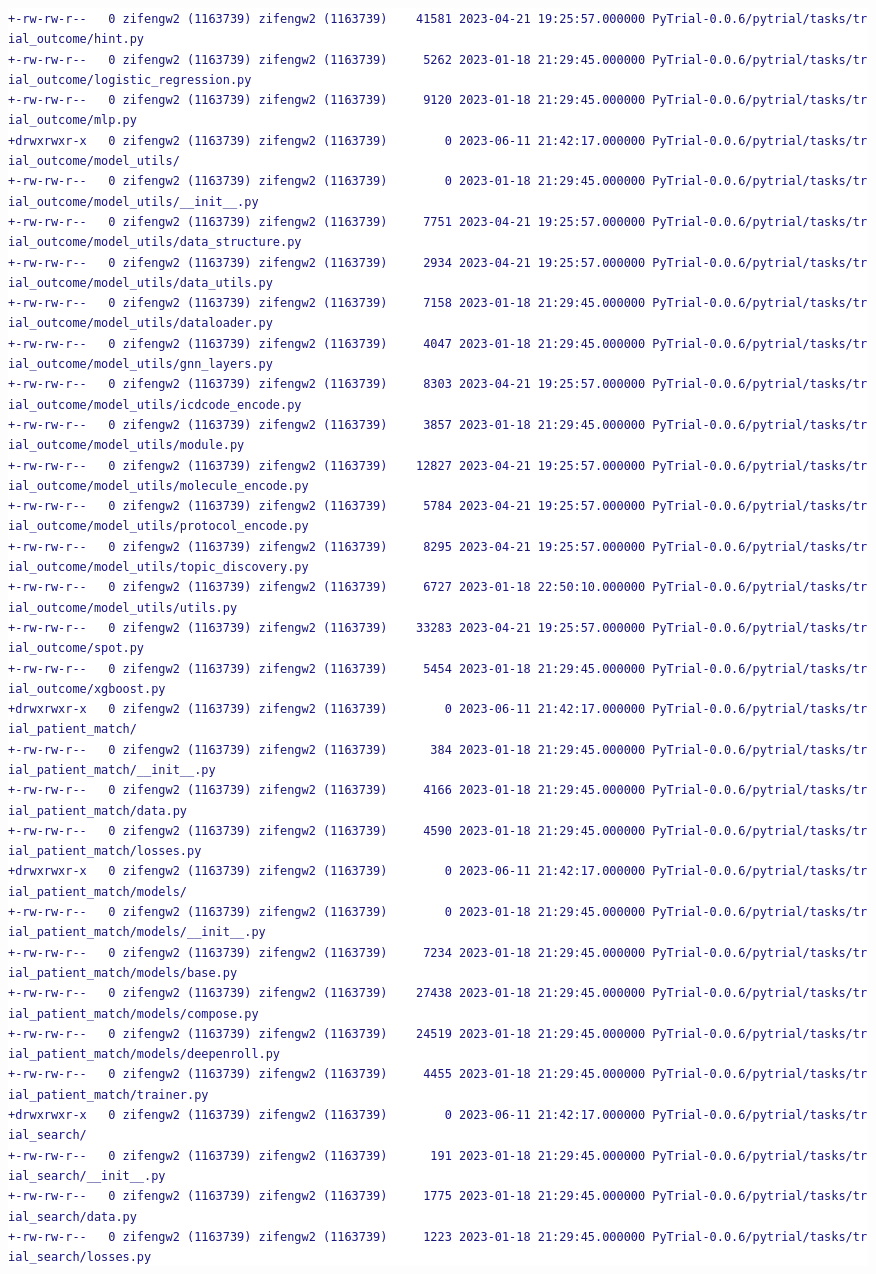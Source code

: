 ```diff
+-rw-rw-r--   0 zifengw2 (1163739) zifengw2 (1163739)    41581 2023-04-21 19:25:57.000000 PyTrial-0.0.6/pytrial/tasks/trial_outcome/hint.py
+-rw-rw-r--   0 zifengw2 (1163739) zifengw2 (1163739)     5262 2023-01-18 21:29:45.000000 PyTrial-0.0.6/pytrial/tasks/trial_outcome/logistic_regression.py
+-rw-rw-r--   0 zifengw2 (1163739) zifengw2 (1163739)     9120 2023-01-18 21:29:45.000000 PyTrial-0.0.6/pytrial/tasks/trial_outcome/mlp.py
+drwxrwxr-x   0 zifengw2 (1163739) zifengw2 (1163739)        0 2023-06-11 21:42:17.000000 PyTrial-0.0.6/pytrial/tasks/trial_outcome/model_utils/
+-rw-rw-r--   0 zifengw2 (1163739) zifengw2 (1163739)        0 2023-01-18 21:29:45.000000 PyTrial-0.0.6/pytrial/tasks/trial_outcome/model_utils/__init__.py
+-rw-rw-r--   0 zifengw2 (1163739) zifengw2 (1163739)     7751 2023-04-21 19:25:57.000000 PyTrial-0.0.6/pytrial/tasks/trial_outcome/model_utils/data_structure.py
+-rw-rw-r--   0 zifengw2 (1163739) zifengw2 (1163739)     2934 2023-04-21 19:25:57.000000 PyTrial-0.0.6/pytrial/tasks/trial_outcome/model_utils/data_utils.py
+-rw-rw-r--   0 zifengw2 (1163739) zifengw2 (1163739)     7158 2023-01-18 21:29:45.000000 PyTrial-0.0.6/pytrial/tasks/trial_outcome/model_utils/dataloader.py
+-rw-rw-r--   0 zifengw2 (1163739) zifengw2 (1163739)     4047 2023-01-18 21:29:45.000000 PyTrial-0.0.6/pytrial/tasks/trial_outcome/model_utils/gnn_layers.py
+-rw-rw-r--   0 zifengw2 (1163739) zifengw2 (1163739)     8303 2023-04-21 19:25:57.000000 PyTrial-0.0.6/pytrial/tasks/trial_outcome/model_utils/icdcode_encode.py
+-rw-rw-r--   0 zifengw2 (1163739) zifengw2 (1163739)     3857 2023-01-18 21:29:45.000000 PyTrial-0.0.6/pytrial/tasks/trial_outcome/model_utils/module.py
+-rw-rw-r--   0 zifengw2 (1163739) zifengw2 (1163739)    12827 2023-04-21 19:25:57.000000 PyTrial-0.0.6/pytrial/tasks/trial_outcome/model_utils/molecule_encode.py
+-rw-rw-r--   0 zifengw2 (1163739) zifengw2 (1163739)     5784 2023-04-21 19:25:57.000000 PyTrial-0.0.6/pytrial/tasks/trial_outcome/model_utils/protocol_encode.py
+-rw-rw-r--   0 zifengw2 (1163739) zifengw2 (1163739)     8295 2023-04-21 19:25:57.000000 PyTrial-0.0.6/pytrial/tasks/trial_outcome/model_utils/topic_discovery.py
+-rw-rw-r--   0 zifengw2 (1163739) zifengw2 (1163739)     6727 2023-01-18 22:50:10.000000 PyTrial-0.0.6/pytrial/tasks/trial_outcome/model_utils/utils.py
+-rw-rw-r--   0 zifengw2 (1163739) zifengw2 (1163739)    33283 2023-04-21 19:25:57.000000 PyTrial-0.0.6/pytrial/tasks/trial_outcome/spot.py
+-rw-rw-r--   0 zifengw2 (1163739) zifengw2 (1163739)     5454 2023-01-18 21:29:45.000000 PyTrial-0.0.6/pytrial/tasks/trial_outcome/xgboost.py
+drwxrwxr-x   0 zifengw2 (1163739) zifengw2 (1163739)        0 2023-06-11 21:42:17.000000 PyTrial-0.0.6/pytrial/tasks/trial_patient_match/
+-rw-rw-r--   0 zifengw2 (1163739) zifengw2 (1163739)      384 2023-01-18 21:29:45.000000 PyTrial-0.0.6/pytrial/tasks/trial_patient_match/__init__.py
+-rw-rw-r--   0 zifengw2 (1163739) zifengw2 (1163739)     4166 2023-01-18 21:29:45.000000 PyTrial-0.0.6/pytrial/tasks/trial_patient_match/data.py
+-rw-rw-r--   0 zifengw2 (1163739) zifengw2 (1163739)     4590 2023-01-18 21:29:45.000000 PyTrial-0.0.6/pytrial/tasks/trial_patient_match/losses.py
+drwxrwxr-x   0 zifengw2 (1163739) zifengw2 (1163739)        0 2023-06-11 21:42:17.000000 PyTrial-0.0.6/pytrial/tasks/trial_patient_match/models/
+-rw-rw-r--   0 zifengw2 (1163739) zifengw2 (1163739)        0 2023-01-18 21:29:45.000000 PyTrial-0.0.6/pytrial/tasks/trial_patient_match/models/__init__.py
+-rw-rw-r--   0 zifengw2 (1163739) zifengw2 (1163739)     7234 2023-01-18 21:29:45.000000 PyTrial-0.0.6/pytrial/tasks/trial_patient_match/models/base.py
+-rw-rw-r--   0 zifengw2 (1163739) zifengw2 (1163739)    27438 2023-01-18 21:29:45.000000 PyTrial-0.0.6/pytrial/tasks/trial_patient_match/models/compose.py
+-rw-rw-r--   0 zifengw2 (1163739) zifengw2 (1163739)    24519 2023-01-18 21:29:45.000000 PyTrial-0.0.6/pytrial/tasks/trial_patient_match/models/deepenroll.py
+-rw-rw-r--   0 zifengw2 (1163739) zifengw2 (1163739)     4455 2023-01-18 21:29:45.000000 PyTrial-0.0.6/pytrial/tasks/trial_patient_match/trainer.py
+drwxrwxr-x   0 zifengw2 (1163739) zifengw2 (1163739)        0 2023-06-11 21:42:17.000000 PyTrial-0.0.6/pytrial/tasks/trial_search/
+-rw-rw-r--   0 zifengw2 (1163739) zifengw2 (1163739)      191 2023-01-18 21:29:45.000000 PyTrial-0.0.6/pytrial/tasks/trial_search/__init__.py
+-rw-rw-r--   0 zifengw2 (1163739) zifengw2 (1163739)     1775 2023-01-18 21:29:45.000000 PyTrial-0.0.6/pytrial/tasks/trial_search/data.py
+-rw-rw-r--   0 zifengw2 (1163739) zifengw2 (1163739)     1223 2023-01-18 21:29:45.000000 PyTrial-0.0.6/pytrial/tasks/trial_search/losses.py
```